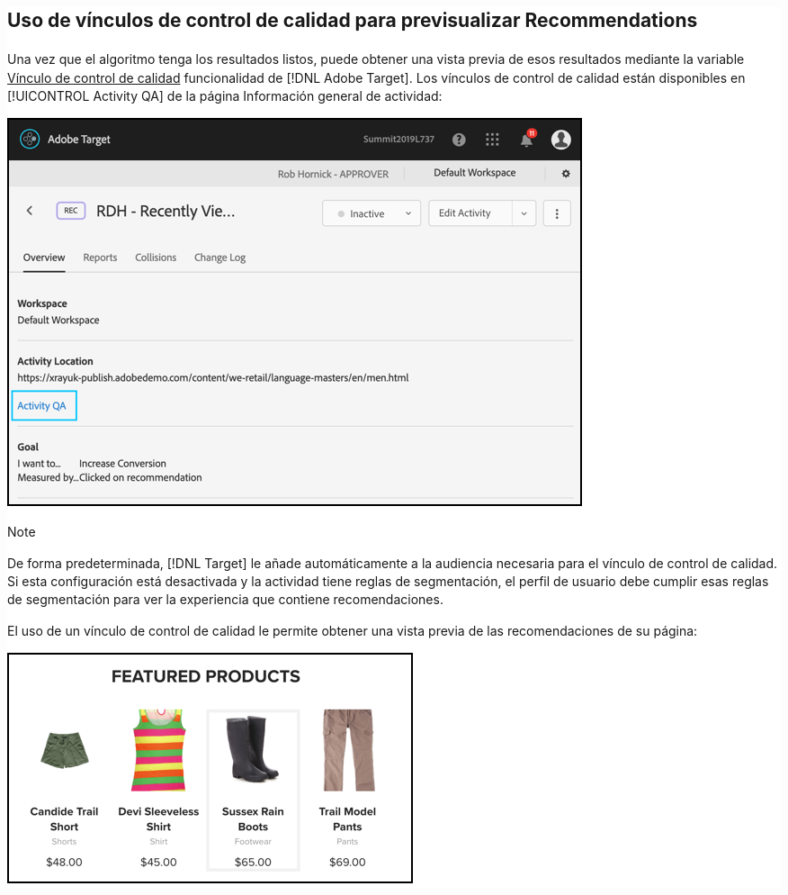 ## Uso de vínculos de control de calidad para previsualizar Recommendations

Una vez que el algoritmo tenga los resultados listos, puede obtener una vista previa de esos resultados mediante la variable [Vínculo de control de calidad](/help/main/c-activities/c-activity-qa/activity-qa.md) funcionalidad de [!DNL Adobe Target]. Los vínculos de control de calidad están disponibles en [!UICONTROL Activity QA] de la página Información general de actividad:

![Vínculo de control de calidad de la actividad](/help/main/c-recommendations/t-create-recs-activity/assets/qa-link.png)

>[!NOTE]
>
>De forma predeterminada, [!DNL Target] le añade automáticamente a la audiencia necesaria para el vínculo de control de calidad. Si esta configuración está desactivada y la actividad tiene reglas de segmentación, el perfil de usuario debe cumplir esas reglas de segmentación para ver la experiencia que contiene recomendaciones.

El uso de un vínculo de control de calidad le permite obtener una vista previa de las recomendaciones de su página:

![Productos destacados](/help/main/c-recommendations/t-create-recs-activity/assets/featured-products.png)
